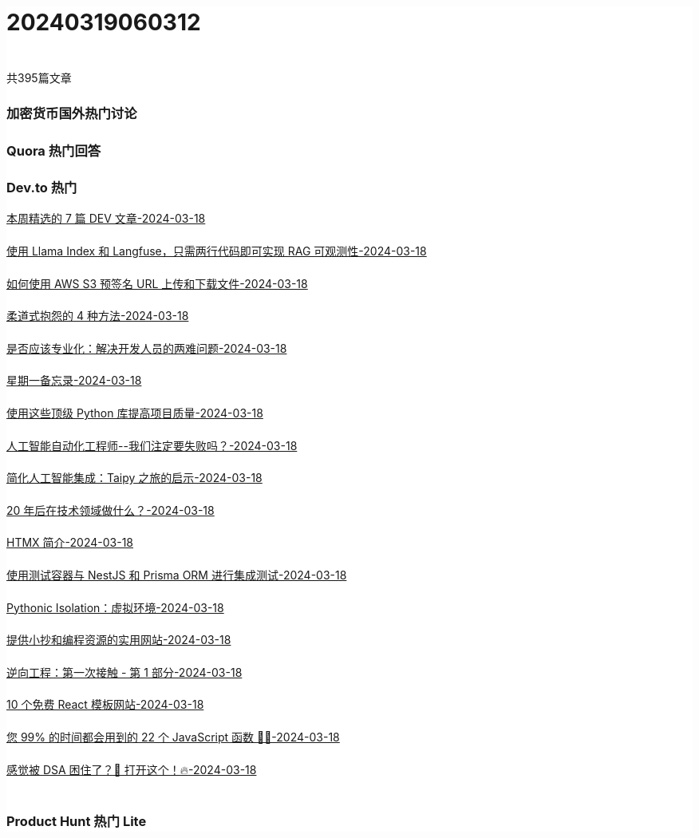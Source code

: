 <h1>20240319060312</h1><br/>共395篇文章


###  加密货币国外热门讨论







###  Quora 热门回答







###  Dev.to 热门

<a target=_blank rel=nofollow href="https://dev.to/devteam/top-7-featured-dev-posts-of-the-week-nmg" >本周精选的 7 篇 DEV 文章-2024-03-18</a><br/><br/><a target=_blank rel=nofollow href="https://dev.to/clemra/rag-observability-in-2-lines-of-code-with-llama-index-langfuse-51pa" >使用 Llama Index 和 Langfuse，只需两行代码即可实现 RAG 可观测性-2024-03-18</a><br/><br/><a target=_blank rel=nofollow href="https://dev.to/thesohailjafri/how-to-use-aws-s3-pre-signed-urls-to-upload-and-download-files-4p53" >如何使用 AWS S3 预签名 URL 上传和下载文件-2024-03-18</a><br/><br/><a target=_blank rel=nofollow href="https://dev.to/jmfayard/4-ways-to-judo-mansplaining-43j2" >柔道式抱怨的 4 种方法-2024-03-18</a><br/><br/><a target=_blank rel=nofollow href="https://dev.to/dragosnedelcu/should-you-specialize-or-not-solving-a-developers-dilemma-ge7" >是否应该专业化：解决开发人员的两难问题-2024-03-18</a><br/><br/><a target=_blank rel=nofollow href="https://dev.to/ben/meme-monday-3i6f" >星期一备忘录-2024-03-18</a><br/><br/><a target=_blank rel=nofollow href="https://dev.to/mrkandreev/enhance-your-project-quality-with-these-top-python-libraries-2ln5" >使用这些顶级 Python 库提高项目质量-2024-03-18</a><br/><br/><a target=_blank rel=nofollow href="https://dev.to/esponges/ai-automated-engineers-are-we-doomed-1dd1" >人工智能自动化工程师--我们注定要失败吗？-2024-03-18</a><br/><br/><a target=_blank rel=nofollow href="https://dev.to/taipy/simplifying-ai-integration-insights-from-taipys-journey-31i8" >简化人工智能集成：Taipy 之旅的启示-2024-03-18</a><br/><br/><a target=_blank rel=nofollow href="https://dev.to/phalkmin/what-to-do-in-tech-after-20-years-dbb" >20 年后在技术领域做什么？-2024-03-18</a><br/><br/><a target=_blank rel=nofollow href="https://dev.to/ethand91/simple-introduction-to-htmx-18fg" >HTMX 简介-2024-03-18</a><br/><br/><a target=_blank rel=nofollow href="https://dev.to/wiliamvj/utilizando-testcontainers-para-testes-de-integracao-com-nestjs-e-prisma-orm-377g" >使用测试容器与 NestJS 和 Prisma ORM 进行集成测试-2024-03-18</a><br/><br/><a target=_blank rel=nofollow href="https://dev.to/ddebajyati/pythonic-isolation-virtual-environments-4d5l" >Pythonic Isolation：虚拟环境-2024-03-18</a><br/><br/><a target=_blank rel=nofollow href="https://dev.to/marudhu99/useful-websites-for-cheat-sheets-and-programming-resources-52h3" >提供小抄和编程资源的实用网站-2024-03-18</a><br/><br/><a target=_blank rel=nofollow href="https://dev.to/ryan_gozlyngg/engenharia-reversa-primeiro-contato-parte-1-2gih" >逆向工程：第一次接触 - 第 1 部分-2024-03-18</a><br/><br/><a target=_blank rel=nofollow href="https://dev.to/devluc/10-websites-for-free-react-templates-1i5g" >10 个免费 React 模板网站-2024-03-18</a><br/><br/><a target=_blank rel=nofollow href="https://dev.to/arjuncodess/18-javascript-functions-youll-use-99-of-the-time-2bl4" >您 99% 的时间都会用到的 22 个 JavaScript 函数 💯🔥-2024-03-18</a><br/><br/><a target=_blank rel=nofollow href="https://dev.to/arjuncodess/stuck-with-dsa-open-this-43e2" >感觉被 DSA 困住了？🤔 打开这个！🔥-2024-03-18</a><br/><br/>





###  Product Hunt 热门 Lite
